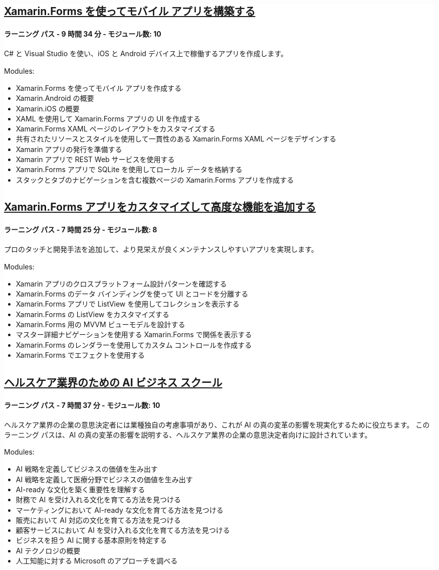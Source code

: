 ## [Xamarin.Forms を使ってモバイル アプリを構築する](https://docs.microsoft.com/ja-jp/learn/paths/build-mobile-apps-with-xamarin-forms)
#### ラーニング パス - 9 時間 34 分 - モジュール数: 10
C# と Visual Studio を使い、iOS と Android デバイス上で稼働するアプリを作成します。

Modules:
- Xamarin.Forms を使ってモバイル アプリを作成する
- Xamarin.Android の概要
- Xamarin.iOS の概要
- XAML を使用して Xamarin.Forms アプリの UI を作成する
- Xamarin.Forms XAML ページのレイアウトをカスタマイズする
- 共有されたリソースとスタイルを使用して一貫性のある Xamarin.Forms XAML ページをデザインする
- Xamarin アプリの発行を準備する
- Xamarin アプリで REST Web サービスを使用する
- Xamarin.Forms アプリで SQLite を使用してローカル データを格納する
- スタックとタブのナビゲーションを含む複数ページの Xamarin.Forms アプリを作成する

## [Xamarin.Forms アプリをカスタマイズして高度な機能を追加する](https://docs.microsoft.com/ja-jp/learn/paths/customize-your-xamarin-forms-apps)
#### ラーニング パス - 7 時間 25 分 - モジュール数: 8
プロのタッチと開発手法を追加して、より見栄えが良くメンテナンスしやすいアプリを実現します。

Modules:
- Xamarin アプリのクロスプラットフォーム設計パターンを確認する
- Xamarin.Forms のデータ バインディングを使って UI とコードを分離する
- Xamarin.Forms アプリで ListView を使用してコレクションを表示する
- Xamarin.Forms の ListView をカスタマイズする
- Xamarin.Forms 用の MVVM ビューモデルを設計する
- マスター詳細ナビゲーションを使用する Xamarin.Forms で関係を表示する
- Xamarin.Forms のレンダラーを使用してカスタム コントロールを作成する
- Xamarin.Forms でエフェクトを使用する

## [ヘルスケア業界のための AI ビジネス スクール](https://docs.microsoft.com/ja-jp/learn/paths/ai-business-school-healthcare)
#### ラーニング パス - 7 時間 37 分 - モジュール数: 10
ヘルスケア業界の企業の意思決定者には業種独自の考慮事項があり、これが AI の真の変革の影響を現実化するために役立ちます。 このラーニング パスは、AI の真の変革の影響を説明する、ヘルスケア業界の企業の意思決定者向けに設計されています。

Modules:
- AI 戦略を定義してビジネスの価値を生み出す
- AI 戦略を定義して医療分野でビジネスの価値を生み出す
- AI-ready な文化を築く重要性を理解する
- 財務で AI を受け入れる文化を育てる方法を見つける
- マーケティングにおいて AI-ready な文化を育てる方法を見つける
- 販売において AI 対応の文化を育てる方法を見つける
- 顧客サービスにおいて AI を受け入れる文化を育てる方法を見つける
- ビジネスを担う AI に関する基本原則を特定する
- AI テクノロジの概要
- 人工知能に対する Microsoft のアプローチを調べる

